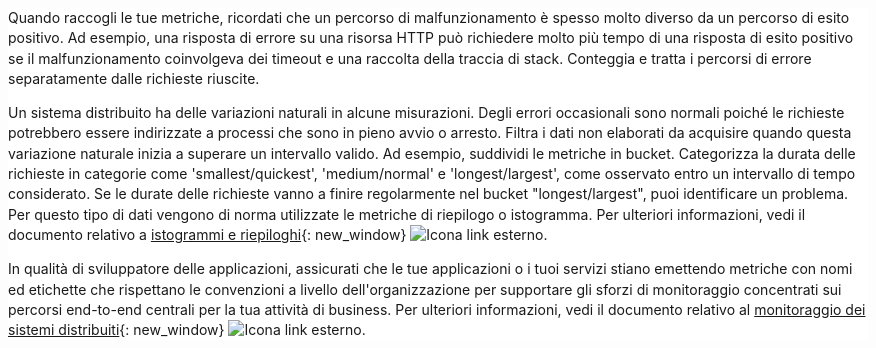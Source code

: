 Quando raccogli le tue metriche, ricordati che un percorso di malfunzionamento è spesso molto diverso da un percorso di esito positivo. Ad esempio, una risposta di errore su una risorsa HTTP può richiedere molto più tempo di una risposta di esito positivo se il malfunzionamento coinvolgeva dei timeout e una raccolta della traccia di stack. Conteggia e tratta i percorsi di errore separatamente dalle richieste riuscite.

Un sistema distribuito ha delle variazioni naturali in alcune misurazioni. Degli errori occasionali sono normali poiché le richieste potrebbero essere indirizzate a processi che sono in pieno avvio o arresto. Filtra i dati non elaborati da acquisire quando questa variazione naturale inizia a superare un intervallo valido. Ad esempio, suddividi le metriche in bucket. Categorizza la durata delle richieste in categorie come 'smallest/quickest', 'medium/normal' e 'longest/largest', come osservato entro un intervallo di tempo considerato. Se le durate delle richieste vanno a finire regolarmente nel bucket "longest/largest", puoi identificare un problema. Per questo tipo di dati vengono di norma utilizzate le metriche di riepilogo o istogramma. Per ulteriori informazioni, vedi il documento relativo a [istogrammi e riepiloghi](https://prometheus.io/docs/practices/histograms/){: new_window} ![Icona link esterno](../icons/launch-glyph.svg "Icona link esterno").

In qualità di sviluppatore delle applicazioni, assicurati che le tue applicazioni o i tuoi servizi stiano emettendo metriche con nomi ed etichette che rispettano le convenzioni a livello dell'organizzazione per supportare gli sforzi di monitoraggio concentrati sui percorsi end-to-end centrali per la tua attività di business. Per ulteriori informazioni, vedi il documento relativo al [monitoraggio dei sistemi distribuiti](https://landing.google.com/sre/sre-book/chapters/monitoring-distributed-systems/){: new_window} ![Icona link esterno](../icons/launch-glyph.svg "Icona link esterno").
